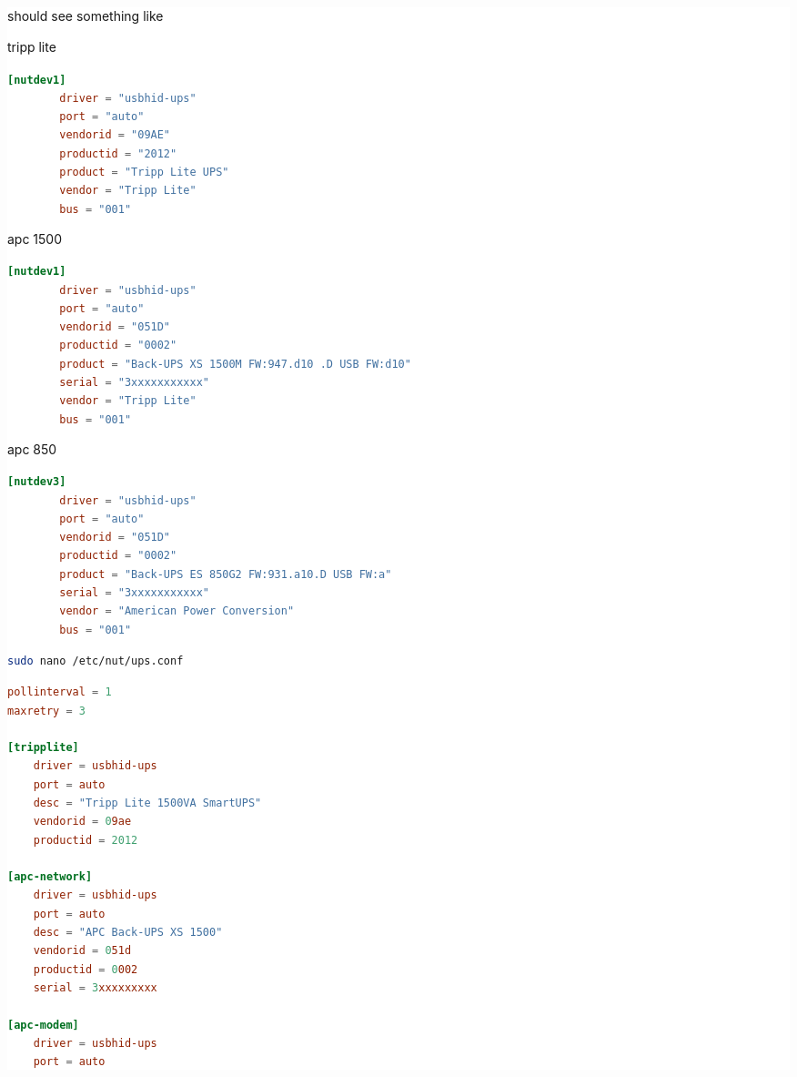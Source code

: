 should see something like

tripp lite

```conf
[nutdev1]
        driver = "usbhid-ups"
        port = "auto"
        vendorid = "09AE"
        productid = "2012"
        product = "Tripp Lite UPS"
        vendor = "Tripp Lite"
        bus = "001"
```

apc 1500

```conf
[nutdev1]
        driver = "usbhid-ups"
        port = "auto"
        vendorid = "051D"
        productid = "0002"
        product = "Back-UPS XS 1500M FW:947.d10 .D USB FW:d10"
        serial = "3xxxxxxxxxxx"
        vendor = "Tripp Lite"
        bus = "001"
```

apc 850

```conf
[nutdev3]
        driver = "usbhid-ups"
        port = "auto"
        vendorid = "051D"
        productid = "0002"
        product = "Back-UPS ES 850G2 FW:931.a10.D USB FW:a"
        serial = "3xxxxxxxxxxx"
        vendor = "American Power Conversion"
        bus = "001"
```

```bash
sudo nano /etc/nut/ups.conf
```

```conf
pollinterval = 1
maxretry = 3

[tripplite]
    driver = usbhid-ups
    port = auto
    desc = "Tripp Lite 1500VA SmartUPS"
    vendorid = 09ae
    productid = 2012

[apc-network]
    driver = usbhid-ups
    port = auto
    desc = "APC Back-UPS XS 1500"
    vendorid = 051d
    productid = 0002
    serial = 3xxxxxxxxx

[apc-modem]
    driver = usbhid-ups
    port = auto
```
